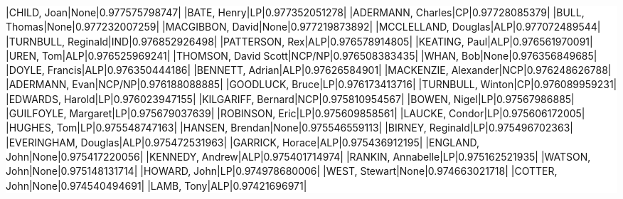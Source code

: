 |CHILD, Joan|None|0.977575798747|
|BATE, Henry|LP|0.977352051278|
|ADERMANN, Charles|CP|0.97728085379|
|BULL, Thomas|None|0.977232007259|
|MACGIBBON, David|None|0.977219873892|
|MCCLELLAND, Douglas|ALP|0.977072489544|
|TURNBULL, Reginald|IND|0.976852926498|
|PATTERSON, Rex|ALP|0.976578914805|
|KEATING, Paul|ALP|0.976561970091|
|UREN, Tom|ALP|0.976525969241|
|THOMSON, David Scott|NCP/NP|0.976508383435|
|WHAN, Bob|None|0.976356849685|
|DOYLE, Francis|ALP|0.976350444186|
|BENNETT, Adrian|ALP|0.97626584901|
|MACKENZIE, Alexander|NCP|0.976248626788|
|ADERMANN, Evan|NCP/NP|0.976188088885|
|GOODLUCK, Bruce|LP|0.976173413716|
|TURNBULL, Winton|CP|0.976089959231|
|EDWARDS, Harold|LP|0.976023947155|
|KILGARIFF, Bernard|NCP|0.975810954567|
|BOWEN, Nigel|LP|0.97567986885|
|GUILFOYLE, Margaret|LP|0.975679037639|
|ROBINSON, Eric|LP|0.975609858561|
|LAUCKE, Condor|LP|0.975606172005|
|HUGHES, Tom|LP|0.975548747163|
|HANSEN, Brendan|None|0.975546559113|
|BIRNEY, Reginald|LP|0.975496702363|
|EVERINGHAM, Douglas|ALP|0.975472531963|
|GARRICK, Horace|ALP|0.975436912195|
|ENGLAND, John|None|0.975417220056|
|KENNEDY, Andrew|ALP|0.975401714974|
|RANKIN, Annabelle|LP|0.975162521935|
|WATSON, John|None|0.975148131714|
|HOWARD, John|LP|0.974978680006|
|WEST, Stewart|None|0.974663021718|
|COTTER, John|None|0.974540494691|
|LAMB, Tony|ALP|0.97421696971|
